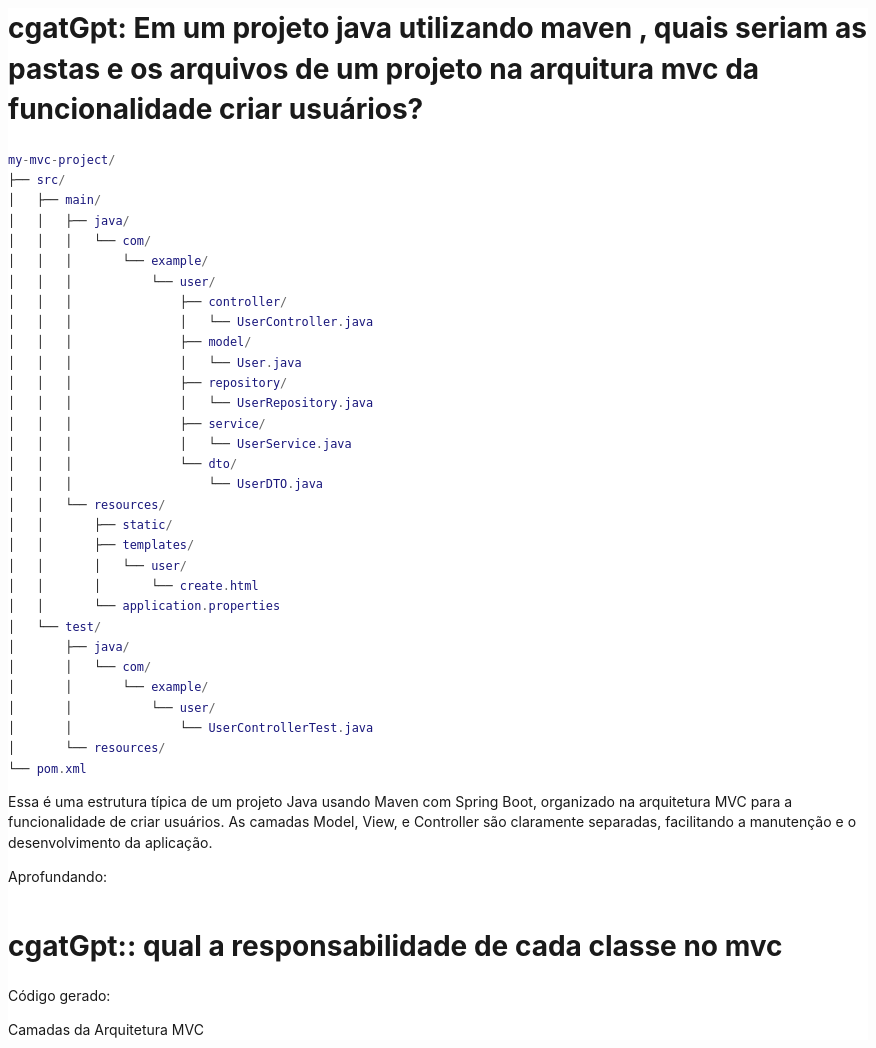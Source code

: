 # cgatGpt: Em um projeto java utilizando maven , quais seriam as pastas e os arquivos de um projeto na arquitura mvc da funcionalidade criar usuários?

```lua
my-mvc-project/
├── src/
│   ├── main/
│   │   ├── java/
│   │   │   └── com/
│   │   │       └── example/
│   │   │           └── user/
│   │   │               ├── controller/
│   │   │               │   └── UserController.java
│   │   │               ├── model/
│   │   │               │   └── User.java
│   │   │               ├── repository/
│   │   │               │   └── UserRepository.java
│   │   │               ├── service/
│   │   │               │   └── UserService.java
│   │   │               └── dto/
│   │   │                   └── UserDTO.java
│   │   └── resources/
│   │       ├── static/
│   │       ├── templates/
│   │       │   └── user/
│   │       │       └── create.html
│   │       └── application.properties
│   └── test/
│       ├── java/
│       │   └── com/
│       │       └── example/
│       │           └── user/
│       │               └── UserControllerTest.java
│       └── resources/
└── pom.xml

```

Essa é uma estrutura típica de um projeto Java usando Maven com Spring Boot, organizado na arquitetura MVC para a funcionalidade de criar usuários. As camadas Model, View, e Controller são claramente separadas, facilitando a manutenção e o desenvolvimento da aplicação.

Aprofundando:

# cgatGpt:: qual a responsabilidade de cada classe no mvc

Código gerado:

Camadas da Arquitetura MVC
